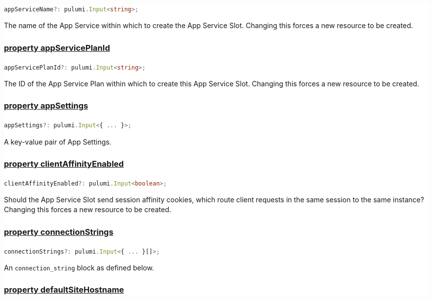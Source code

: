 ```typescript
appServiceName?: pulumi.Input<string>;
```


The name of the App Service within which to create the App Service Slot.  Changing this forces a new resource to be created.

<h3 class="pdoc-member-header">
<a class="pdoc-child-name" href="https://github.com/pulumi/pulumi-azure/blob/master/sdk/nodejs/appservice/slot.ts#L146">property appServicePlanId</a>
</h3>

```typescript
appServicePlanId?: pulumi.Input<string>;
```


The ID of the App Service Plan within which to create this App Service Slot. Changing this forces a new resource to be created.

<h3 class="pdoc-member-header">
<a class="pdoc-child-name" href="https://github.com/pulumi/pulumi-azure/blob/master/sdk/nodejs/appservice/slot.ts#L150">property appSettings</a>
</h3>

```typescript
appSettings?: pulumi.Input<{ ... }>;
```


A key-value pair of App Settings.

<h3 class="pdoc-member-header">
<a class="pdoc-child-name" href="https://github.com/pulumi/pulumi-azure/blob/master/sdk/nodejs/appservice/slot.ts#L154">property clientAffinityEnabled</a>
</h3>

```typescript
clientAffinityEnabled?: pulumi.Input<boolean>;
```


Should the App Service Slot send session affinity cookies, which route client requests in the same session to the same instance? Changing this forces a new resource to be created.

<h3 class="pdoc-member-header">
<a class="pdoc-child-name" href="https://github.com/pulumi/pulumi-azure/blob/master/sdk/nodejs/appservice/slot.ts#L158">property connectionStrings</a>
</h3>

```typescript
connectionStrings?: pulumi.Input<{ ... }[]>;
```


An `connection_string` block as defined below.

<h3 class="pdoc-member-header">
<a class="pdoc-child-name" href="https://github.com/pulumi/pulumi-azure/blob/master/sdk/nodejs/appservice/slot.ts#L162">property defaultSiteHostname</a>
</h3>
